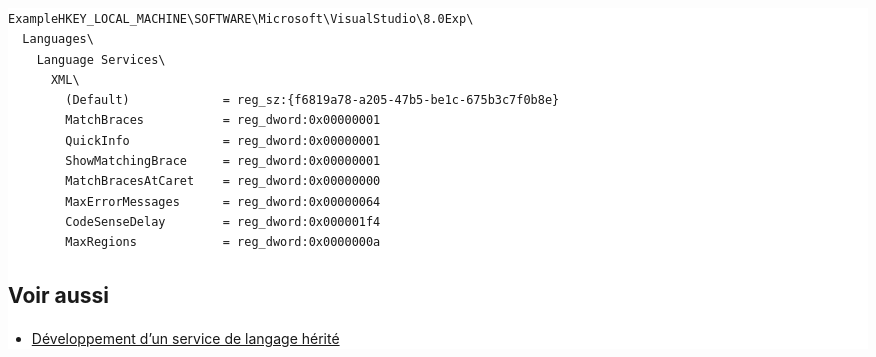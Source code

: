 ```
ExampleHKEY_LOCAL_MACHINE\SOFTWARE\Microsoft\VisualStudio\8.0Exp\
  Languages\
    Language Services\
      XML\
        (Default)             = reg_sz:{f6819a78-a205-47b5-be1c-675b3c7f0b8e}
        MatchBraces           = reg_dword:0x00000001
        QuickInfo             = reg_dword:0x00000001
        ShowMatchingBrace     = reg_dword:0x00000001
        MatchBracesAtCaret    = reg_dword:0x00000000
        MaxErrorMessages      = reg_dword:0x00000064
        CodeSenseDelay        = reg_dword:0x000001f4
        MaxRegions            = reg_dword:0x0000000a
```

## <a name="see-also"></a>Voir aussi
- [Développement d’un service de langage hérité](../../extensibility/internals/developing-a-legacy-language-service.md)
